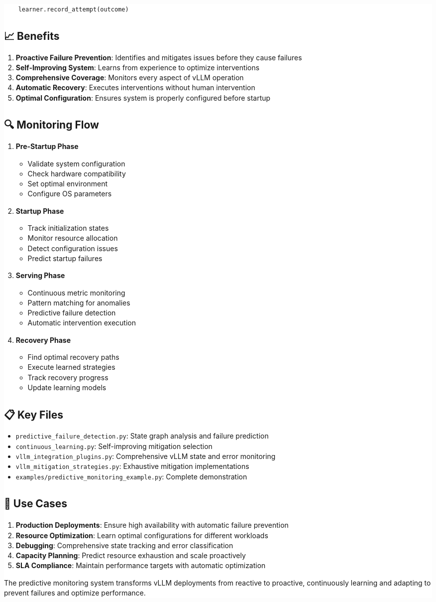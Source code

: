 ```python
    learner.record_attempt(outcome)
```

## 📈 Benefits

1. **Proactive Failure Prevention**: Identifies and mitigates issues before they cause failures
2. **Self-Improving System**: Learns from experience to optimize interventions
3. **Comprehensive Coverage**: Monitors every aspect of vLLM operation
4. **Automatic Recovery**: Executes interventions without human intervention
5. **Optimal Configuration**: Ensures system is properly configured before startup

## 🔍 Monitoring Flow

1. **Pre-Startup Phase**
   - Validate system configuration
   - Check hardware compatibility
   - Set optimal environment
   - Configure OS parameters

2. **Startup Phase**
   - Track initialization states
   - Monitor resource allocation
   - Detect configuration issues
   - Predict startup failures

3. **Serving Phase**
   - Continuous metric monitoring
   - Pattern matching for anomalies
   - Predictive failure detection
   - Automatic intervention execution

4. **Recovery Phase**
   - Find optimal recovery paths
   - Execute learned strategies
   - Track recovery progress
   - Update learning models

## 📋 Key Files

- `predictive_failure_detection.py`: State graph analysis and failure prediction
- `continuous_learning.py`: Self-improving mitigation selection
- `vllm_integration_plugins.py`: Comprehensive vLLM state and error monitoring
- `vllm_mitigation_strategies.py`: Exhaustive mitigation implementations
- `examples/predictive_monitoring_example.py`: Complete demonstration

## 🎯 Use Cases

1. **Production Deployments**: Ensure high availability with automatic failure prevention
2. **Resource Optimization**: Learn optimal configurations for different workloads
3. **Debugging**: Comprehensive state tracking and error classification
4. **Capacity Planning**: Predict resource exhaustion and scale proactively
5. **SLA Compliance**: Maintain performance targets with automatic optimization

The predictive monitoring system transforms vLLM deployments from reactive to proactive, continuously learning and adapting to prevent failures and optimize performance.